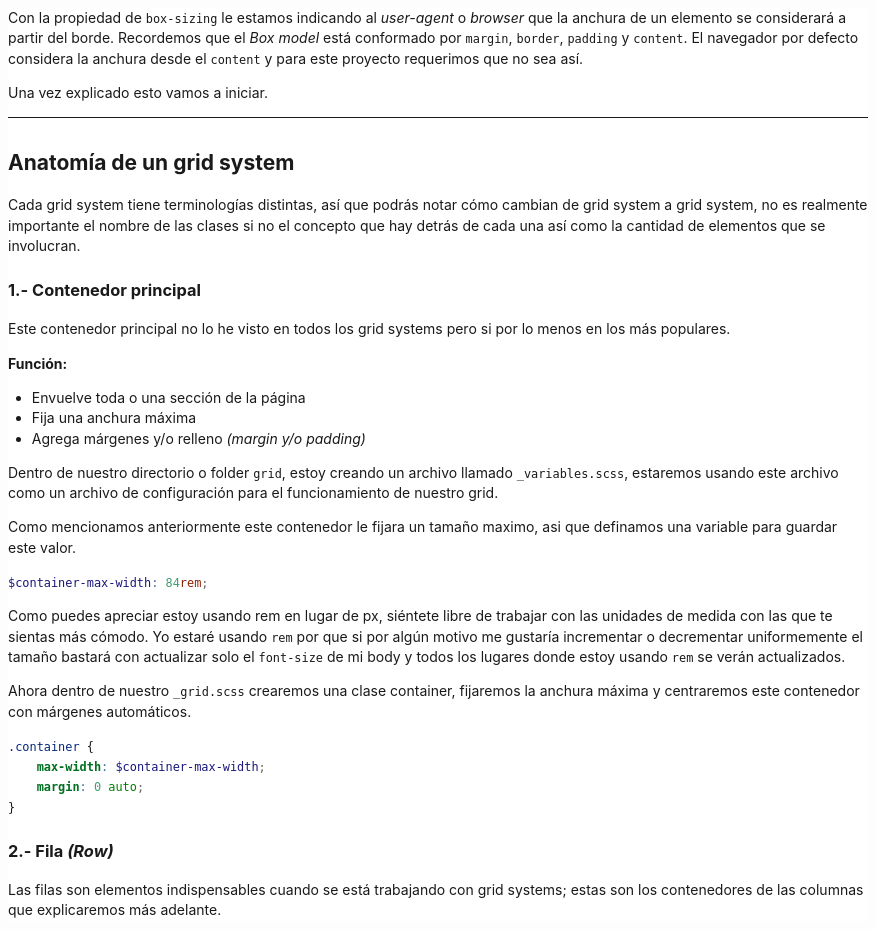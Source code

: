 Con la propiedad de `box-sizing` le estamos indicando al _user-agent_ o _browser_ que la anchura de un elemento se considerará a partir del borde. Recordemos que el _Box model_ está conformado por `margin`, `border`, `padding` y `content`. El navegador por defecto considera la anchura desde el `content` y para este proyecto requerimos que no sea así.


Una vez explicado esto vamos a iniciar.

---

## Anatomía de un grid system

Cada grid system tiene terminologías distintas, así que podrás notar cómo cambian de grid system a grid system, no es realmente importante el nombre de las clases si no el concepto que hay detrás de cada una así como la cantidad de elementos que se involucran.

### 1.- Contenedor principal

Este contenedor principal no lo he visto en todos los grid systems pero si por lo menos en los más populares.

__Función:__

* Envuelve toda o una sección de la página
* Fija una anchura máxima
* Agrega márgenes y/o relleno *(margin y/o padding)*

Dentro de nuestro directorio o folder `grid`, estoy creando un archivo llamado `_variables.scss`, estaremos usando este archivo como un archivo de configuración para el funcionamiento de nuestro grid.

Como mencionamos anteriormente este contenedor le fijara un tamaño maximo, asi que definamos una variable para guardar este valor.

```scss
$container-max-width: 84rem;
```

Como puedes apreciar estoy usando rem en lugar de px, siéntete libre de trabajar con las unidades de medida con las que te sientas más cómodo. Yo estaré usando `rem` por que si por algún motivo me gustaría incrementar o decrementar uniformemente el tamaño bastará con actualizar solo el `font-size` de mi body y todos los lugares donde estoy usando `rem` se verán actualizados.

Ahora dentro de nuestro `_grid.scss` crearemos una clase container, fijaremos la anchura máxima y centraremos este contenedor con márgenes automáticos.

```scss
.container {
    max-width: $container-max-width;
    margin: 0 auto;
}
```

### 2.- Fila *(Row)*

Las filas son elementos indispensables cuando se está trabajando con grid systems; estas son los contenedores de las columnas que explicaremos más adelante.

